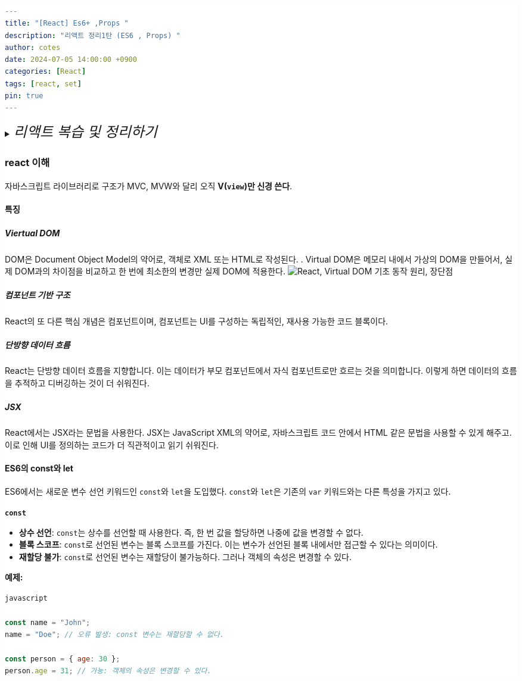 ```yaml
---
title: "[React] Es6+ ,Props "
description: "리액트 정리1탄 (ES6 , Props) "
author: cotes
date: 2024-07-05 14:00:00 +0900
categories: [React]
tags: [react, set]  
pin: true
---
```

<details><summary><span style="font-size: 24px; font-style: italic;">리액트 복습 및 정리하기</span></summary></details>


### react 이해 

자바스크립트 라이브러리로  구조가 MVC, MVW와 달리 오직 **V(`view`)만 신경 쓴다**.

#### 특징 

##### **Viertual DOM**

DOM은 Document Object Model의 약어로, 객체로 XML 또는 HTML로 작성된다. . Virtual DOM은 메모리 내에서 가상의 DOM을 만들어서, 실제 DOM과의 차이점을 비교하고 한 번에 최소한의 변경만 실제 DOM에 적용한다. ![React, Virtual DOM 기초 동작 원리, 장단점](https://velog.velcdn.com/images/dongjun187/post/d87f9425-b92b-4a96-8a53-d55fd87dbbc6/image.png)

##### **컴포넌트 기반 구조**

React의 또 다른 핵심 개념은 컴포넌트이며,  컴포넌트는 UI를 구성하는 독립적인, 재사용 가능한 코드 블록이다.

##### **단방향 데이터 흐름**

React는 단방향 데이터 흐름을 지향합니다. 이는 데이터가 부모 컴포넌트에서 자식 컴포넌트로만 흐르는 것을 의미합니다. 이렇게 하면 데이터의 흐름을 추적하고 디버깅하는 것이 더 쉬워진다.

##### **JSX**

React에서는 JSX라는 문법을 사용한다. JSX는 JavaScript XML의 약어로, 자바스크립트 코드 안에서 HTML 같은 문법을 사용할 수 있게 해주고. 이로 인해 UI를 정의하는 코드가 더 직관적이고 읽기 쉬워진다.

</hr>

#### ES6의 const와 let

ES6에서는 새로운 변수 선언 키워드인 `const`와 `let`을 도입했다. `const`와 `let`은 기존의 `var` 키워드와는 다른 특성을 가지고 있다.

**`const`**

- **상수 선언**: `const`는 상수를 선언할 때 사용한다. 즉, 한 번 값을 할당하면 나중에 값을 변경할 수 없다.
- **블록 스코프**: `const`로 선언된 변수는 블록 스코프를 가진다. 이는 변수가 선언된 블록 내에서만 접근할 수 있다는 의미이다.
- **재할당 불가**: `const`로 선언된 변수는 재할당이 불가능하다. 그러나 객체의 속성은 변경할 수 있다.

**예제:**

```javascript
javascript

const name = "John";
name = "Doe"; // 오류 발생: const 변수는 재할당할 수 없다.

const person = { age: 30 };
person.age = 31; // 가능: 객체의 속성은 변경할 수 있다.
```
